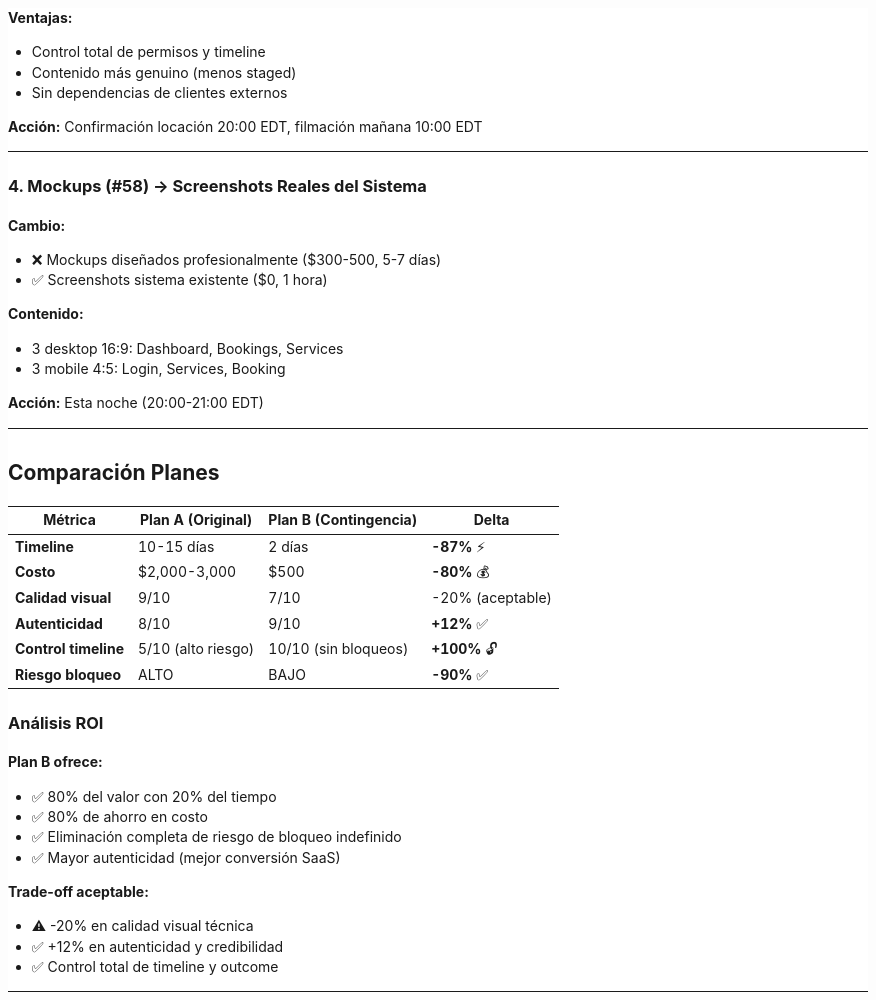 **Ventajas:**

- Control total de permisos y timeline
- Contenido más genuino (menos staged)
- Sin dependencias de clientes externos

**Acción:** Confirmación locación 20:00 EDT, filmación mañana 10:00 EDT

---

### 4. Mockups (#58) → Screenshots Reales del Sistema

**Cambio:**

- ❌ Mockups diseñados profesionalmente ($300-500, 5-7 días)
- ✅ Screenshots sistema existente ($0, 1 hora)

**Contenido:**

- 3 desktop 16:9: Dashboard, Bookings, Services
- 3 mobile 4:5: Login, Services, Booking

**Acción:** Esta noche (20:00-21:00 EDT)

---

## Comparación Planes

| Métrica              | Plan A (Original)  | Plan B (Contingencia) | Delta            |
| -------------------- | ------------------ | --------------------- | ---------------- |
| **Timeline**         | 10-15 días         | 2 días                | **-87%** ⚡      |
| **Costo**            | $2,000-3,000       | $500                  | **-80%** 💰      |
| **Calidad visual**   | 9/10               | 7/10                  | -20% (aceptable) |
| **Autenticidad**     | 8/10               | 9/10                  | **+12%** ✅      |
| **Control timeline** | 5/10 (alto riesgo) | 10/10 (sin bloqueos)  | **+100%** 🔓     |
| **Riesgo bloqueo**   | ALTO               | BAJO                  | **-90%** ✅      |

### Análisis ROI

**Plan B ofrece:**

- ✅ 80% del valor con 20% del tiempo
- ✅ 80% de ahorro en costo
- ✅ Eliminación completa de riesgo de bloqueo indefinido
- ✅ Mayor autenticidad (mejor conversión SaaS)

**Trade-off aceptable:**

- ⚠️ -20% en calidad visual técnica
- ✅ +12% en autenticidad y credibilidad
- ✅ Control total de timeline y outcome

---